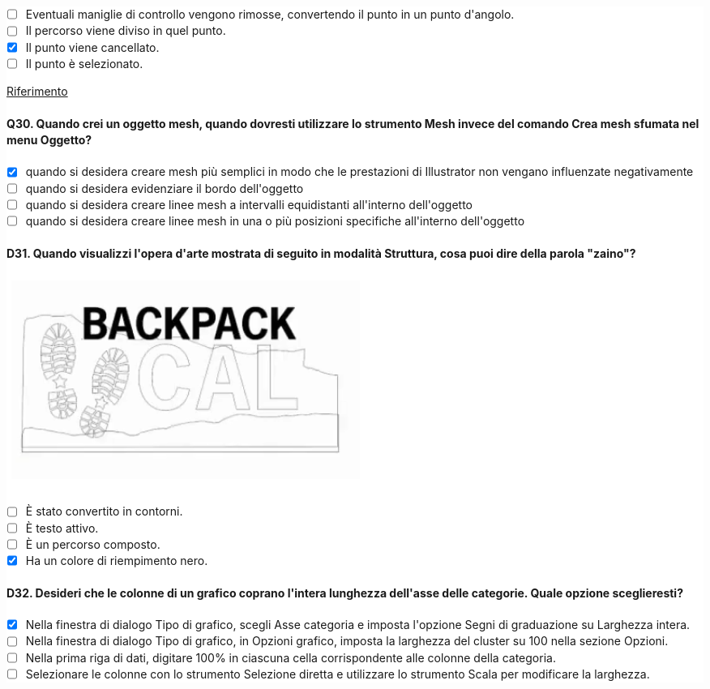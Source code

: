 - [ ] Eventuali maniglie di controllo vengono rimosse, convertendo il punto in un punto d'angolo.
- [ ] Il percorso viene diviso in quel punto.
- [x] Il punto viene cancellato.
- [ ] Il punto è selezionato.

[Riferimento](http://www.photoshopforphotographers.com/3101-1901/Help_guide/tp/Pen_path_tools.html)

#### Q30. Quando crei un oggetto mesh, quando dovresti utilizzare lo strumento Mesh invece del comando Crea mesh sfumata nel menu Oggetto?

- [x] quando si desidera creare mesh più semplici in modo che le prestazioni di Illustrator non vengano influenzate negativamente
- [ ] quando si desidera evidenziare il bordo dell'oggetto
- [ ] quando si desidera creare linee mesh a intervalli equidistanti all'interno dell'oggetto
- [ ] quando si desidera creare linee mesh in una o più posizioni specifiche all'interno dell'oggetto

#### D31. Quando visualizzi l'opera d'arte mostrata di seguito in modalità Struttura, cosa puoi dire della parola "zaino"?

![Quando visualizzi l'opera d'arte mostrata di seguito in modalità Struttura, cosa puoi dire della parola "zaino"?](images/Q31.png)

- [ ] È stato convertito in contorni.
- [ ] È testo attivo.
- [ ] È un percorso composto.
- [x] Ha un colore di riempimento nero.

#### D32. Desideri che le colonne di un grafico coprano l'intera lunghezza dell'asse delle categorie. Quale opzione sceglieresti?

- [x] Nella finestra di dialogo Tipo di grafico, scegli Asse categoria e imposta l'opzione Segni di graduazione su Larghezza intera.
- [ ] Nella finestra di dialogo Tipo di grafico, in Opzioni grafico, imposta la larghezza del cluster su 100 nella sezione Opzioni.
- [ ] Nella prima riga di dati, digitare 100% in ciascuna cella corrispondente alle colonne della categoria.
- [ ] Selezionare le colonne con lo strumento Selezione diretta e utilizzare lo strumento Scala per modificare la larghezza.
